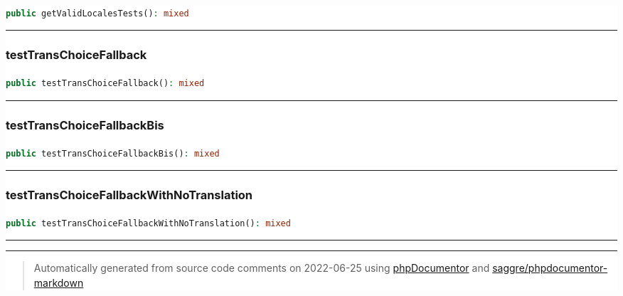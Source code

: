 

```php
public getValidLocalesTests(): mixed
```











***

### testTransChoiceFallback



```php
public testTransChoiceFallback(): mixed
```











***

### testTransChoiceFallbackBis



```php
public testTransChoiceFallbackBis(): mixed
```











***

### testTransChoiceFallbackWithNoTranslation



```php
public testTransChoiceFallbackWithNoTranslation(): mixed
```











***


***
> Automatically generated from source code comments on 2022-06-25 using [phpDocumentor](http://www.phpdoc.org/) and [saggre/phpdocumentor-markdown](https://github.com/Saggre/phpDocumentor-markdown)

